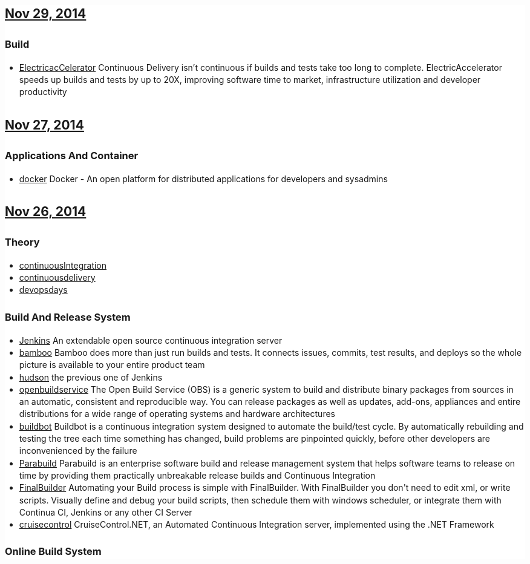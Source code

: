 ## [Nov 29, 2014](/content/2014/11/29/README.md)

### Build

*   [ElectricacCelerator](http://electric-cloud.com/products/electricaccelerator)   Continuous Delivery isn’t continuous if builds and tests take too long to complete. ElectricAccelerator speeds up builds and tests by up to 20X, improving software time to market, infrastructure utilization and developer productivity

## [Nov 27, 2014](/content/2014/11/27/README.md)

### Applications And Container

*   [docker](https://www.docker.com) Docker - An open platform for distributed applications for developers and sysadmins

## [Nov 26, 2014](/content/2014/11/26/README.md)

### Theory

*   [continuousIntegration](http://martinfowler.com/articles/continuousIntegration.html)
*   [continuousdelivery](http://continuousdelivery.com)
*   [devopsdays](http://www.devopsdays.org)

### Build And Release System

*   [Jenkins](http://jenkins-ci.org)  An extendable open source continuous integration server
*   [bamboo](https://www.atlassian.com/software/bamboo)  Bamboo does more than just run builds and tests. It connects issues, commits, test results, and deploys so the whole picture is available to your entire product team
*   [hudson](http://hudson-ci.org)  the previous one of Jenkins
*   [openbuildservice](http://openbuildservice.org)  The Open Build Service (OBS) is a generic system to build and distribute binary packages from sources in an automatic, consistent and reproducible way. You can release packages as well as updates, add-ons, appliances and entire distributions for a wide range of operating systems and hardware architectures
*   [buildbot](http://trac.buildbot.net)   Buildbot is a continuous integration system designed to automate the build/test cycle. By automatically rebuilding and testing the tree each time something has changed, build problems are pinpointed quickly, before other developers are inconvenienced by the failure
*   [Parabuild](http://www.viewtier.com/index.htm)  Parabuild is an enterprise software build and release management system that helps software teams to release on time by providing them practically unbreakable release builds and Continuous Integration
*   [FinalBuilder](https://www.finalbuilder.com/)  Automating your Build process is simple with FinalBuilder. With FinalBuilder you don't need to edit xml, or  write scripts. Visually define and debug your build scripts, then schedule them with windows scheduler, or integrate them with Continua CI, Jenkins or any other CI Server
*   [cruisecontrol](http://www.cruisecontrolnet.org)  CruiseControl.NET, an Automated Continuous Integration server, implemented using the .NET Framework

### Online Build System

